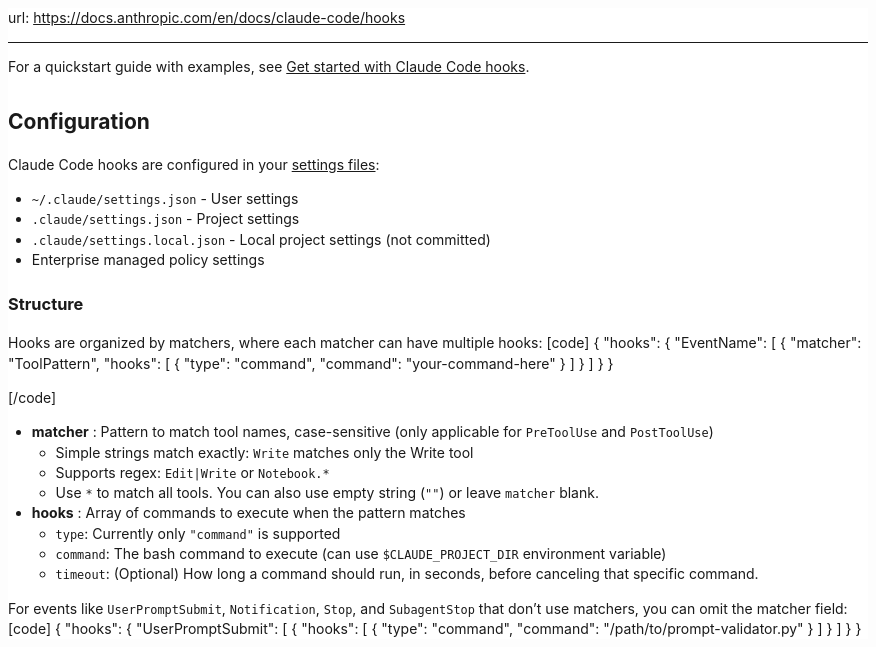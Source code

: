 url: https://docs.anthropic.com/en/docs/claude-code/hooks

---

For a quickstart guide with examples, see [Get started with Claude Code hooks](/en/docs/claude-code/hooks-guide).

## Configuration

Claude Code hooks are configured in your [settings files](/en/docs/claude-code/settings):

  * `~/.claude/settings.json` \- User settings
  * `.claude/settings.json` \- Project settings
  * `.claude/settings.local.json` \- Local project settings \(not committed\)
  * Enterprise managed policy settings

### Structure

Hooks are organized by matchers, where each matcher can have multiple hooks:
[code]
    {
      "hooks": {
        "EventName": [
          {
            "matcher": "ToolPattern",
            "hooks": [
              {
                "type": "command",
                "command": "your-command-here"
              }
            ]
          }
        ]
      }
    }

[/code]

  * **matcher** : Pattern to match tool names, case-sensitive \(only applicable for `PreToolUse` and `PostToolUse`\)
    * Simple strings match exactly: `Write` matches only the Write tool
    * Supports regex: `Edit|Write` or `Notebook.*`
    * Use `*` to match all tools. You can also use empty string \(`""`\) or leave `matcher` blank.
  * **hooks** : Array of commands to execute when the pattern matches
    * `type`: Currently only `"command"` is supported
    * `command`: The bash command to execute \(can use `$CLAUDE_PROJECT_DIR` environment variable\)
    * `timeout`: \(Optional\) How long a command should run, in seconds, before canceling that specific command.

For events like `UserPromptSubmit`, `Notification`, `Stop`, and `SubagentStop` that don’t use matchers, you can omit the matcher field:
[code]
    {
      "hooks": {
        "UserPromptSubmit": [
          {
            "hooks": [
              {
                "type": "command",
                "command": "/path/to/prompt-validator.py"
              }
            ]
          }
        ]
      }
    }